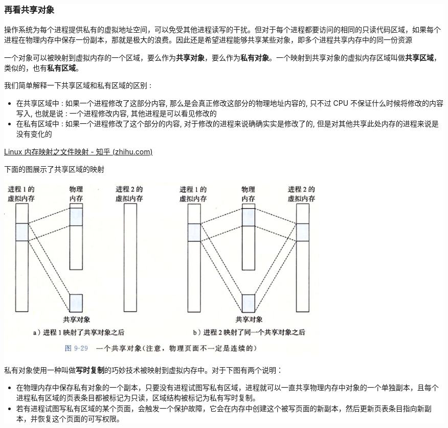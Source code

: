 
### 再看共享对象

​		操作系统为每个进程提供私有的虚拟地址空间，可以免受其他进程读写的干扰。但对于每个进程都要访问的相同的只读代码区域，如果每个进程在物理内存中保存一份副本，那就是极大的浪费。因此还是希望进程能够共享某些对象，即多个进程共享内存中的同一份资源

​		一个对象可以被映射到虚拟内存的一个区域，要么作为**共享对象**，要么作为**私有对象**。一个映射到共享对象的虚拟内存区域叫做**共享区域**，类似的，也有**私有区域**。

我们简单解释一下共享区域和私有区域的区别 :

* 在共享区域中 : 如果一个进程修改了这部分内容, 那么是会真正修改这部分的物理地址内容的, 只不过 CPU 不保证什么时候将修改的内容写入, 也就是说 : 一个进程修改内容, 其他进程是可以看见修改的
* 在私有区域中 : 如果一个进程修改了这个部分的内容, 对于修改的进程来说确确实实是修改了的, 但是对其他共享此处内存的进程来说是没有变化的

[Linux 内存映射之文件映射 - 知乎 (zhihu.com)](https://zhuanlan.zhihu.com/p/493910006)

下面的图展示了共享区域的映射

<img src="img/VM-23.png" alt="VM-23" style="zoom:80%;" />

私有对象使用一种叫做**写时复制**的巧妙技术被映射到虚拟内存中。对于下图有两个说明：

* 在物理内存中保存私有对象的一个副本，只要没有进程试图写私有区域，进程就可以一直共享物理内存中对象的一个单独副本，且每个进程私有区域的页表条目都被标记为只读，区域结构被标记为私有写时复制。
* 若有进程试图写私有区域的某个页面，会触发一个保护故障，它会在内存中创建这个被写页面的新副本，然后更新页表条目指向新副本，并恢复这个页面的可写权限。
